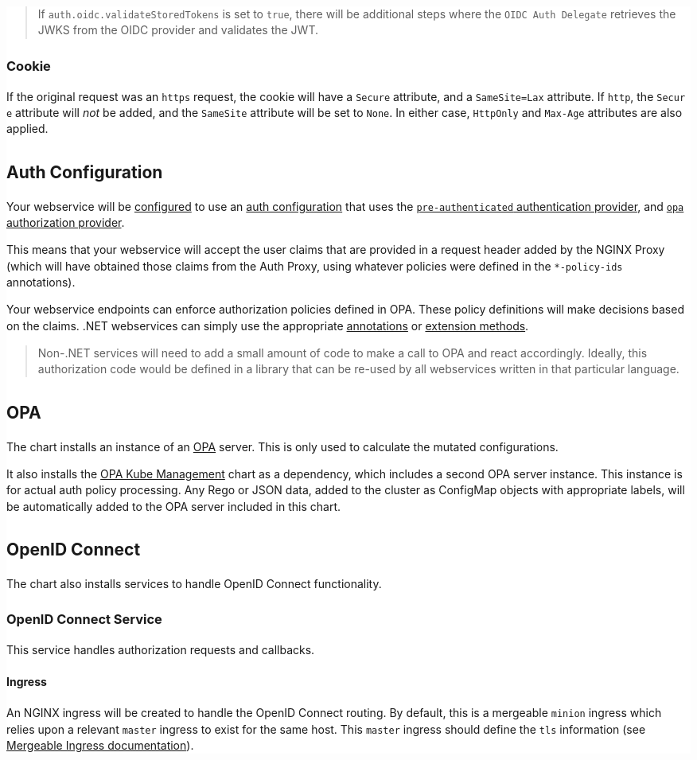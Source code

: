 > If `auth.oidc.validateStoredTokens` is set to `true`, there will be additional steps where the `OIDC Auth Delegate` retrieves the JWKS from the OIDC provider and validates the JWT.

### Cookie

If the original request was an `https` request, the cookie will have a `Secure` attribute, and a `SameSite=Lax` attribute. If `http`, the `Secure` attribute will _not_ be added, and the `SameSite` attribute will be set to `None`. In either case, `HttpOnly` and `Max-Age` attributes are also applied.

## Auth Configuration

Your webservice will be [configured](./templates/protected-webservice-auth-config.yaml) to use an [auth configuration](https://gitlab.corporatemodelling.com/corporatemodelling/common/dotnet/webservices/auth/ws-auth) that uses the [`pre-authenticated` authentication provider](https://gitlab.corporatemodelling.com/corporatemodelling/common/kubernetes/auth/pre-authenticated-authentication-provider), and [`opa` authorization provider](https://gitlab.corporatemodelling.com/corporatemodelling/common/dotnet/webservices/auth/opa-server-auth-provider).

This means that your webservice will accept the user claims that are provided in a request header added by the NGINX Proxy (which will have obtained those claims from the Auth Proxy, using whatever policies were defined in the `*-policy-ids` annotations).

Your webservice endpoints can enforce authorization policies defined in OPA. These policy definitions will make decisions based on the claims. .NET webservices can simply use the appropriate [annotations](https://learn.microsoft.com/en-us/dotnet/api/microsoft.aspnetcore.authorization.authorizeattribute) or [extension methods](https://learn.microsoft.com/en-us/dotnet/api/microsoft.aspnetcore.builder.authorizationendpointconventionbuilderextensions.requireauthorization).

> Non-.NET services will need to add a small amount of code to make a call to OPA and react accordingly. Ideally, this authorization code would be defined in a library that can be re-used by all webservices written in that particular language.

## OPA

The chart installs an instance of an [OPA](https://www.openpolicyagent.org/) server. This is only used to calculate the mutated configurations.

It also installs the [OPA Kube Management](https://artifacthub.io/packages/helm/opa-kube-mgmt/opa-kube-mgmt) chart as a dependency, which includes a second OPA server instance. This instance is for actual auth policy processing. Any Rego or JSON data, added to the cluster as ConfigMap objects with appropriate labels, will be automatically added to the OPA server included in this chart.

## OpenID Connect

The chart also installs services to handle OpenID Connect functionality.

### OpenID Connect Service

This service handles authorization requests and callbacks.

#### Ingress

An NGINX ingress will be created to handle the OpenID Connect routing. By default, this is a mergeable `minion` ingress which relies upon a relevant `master` ingress to exist for the same host. This `master` ingress should define the `tls` information (see [Mergeable Ingress documentation](https://github.com/nginxinc/kubernetes-ingress/tree/v3.5.2/examples/ingress-resources/mergeable-ingress-types)).
